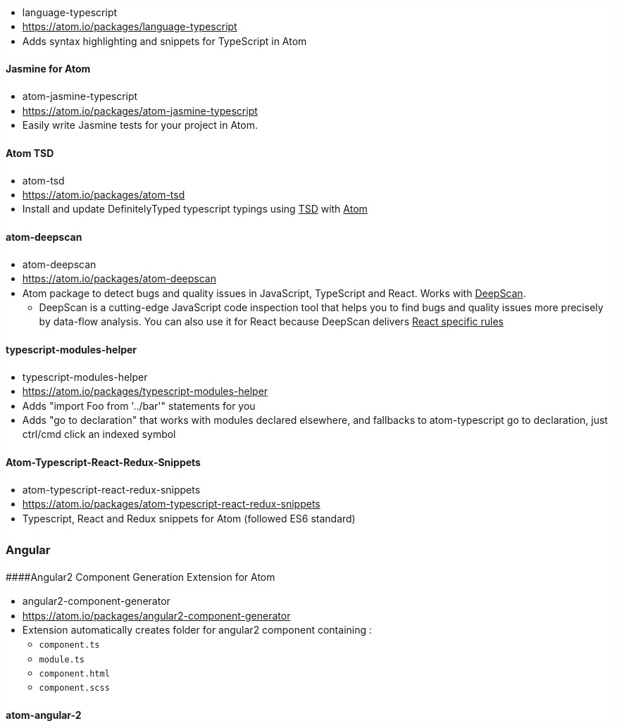 + language-typescript
+ https://atom.io/packages/language-typescript
+ Adds syntax highlighting and snippets for TypeScript in Atom

#### Jasmine for Atom

+ atom-jasmine-typescript
+ https://atom.io/packages/atom-jasmine-typescript
+ Easily write Jasmine tests for your project in Atom.

#### Atom TSD

+ atom-tsd
+ https://atom.io/packages/atom-tsd
+ Install and update DefinitelyTyped typescript typings using [TSD](https://github.com/DefinitelyTyped/tsd) with [Atom](https://atom.io/)

#### atom-deepscan

+ atom-deepscan
+ https://atom.io/packages/atom-deepscan
+ Atom package to detect bugs and quality issues in JavaScript, TypeScript and React. Works with [DeepScan](https://deepscan.io/).
  + DeepScan is a cutting-edge JavaScript code inspection tool that helps you to find bugs and quality issues more precisely by data-flow analysis. You can also use it for React because DeepScan delivers [React specific rules](https://deepscan.io/docs/rules/#react)

#### typescript-modules-helper

+ typescript-modules-helper
+ https://atom.io/packages/typescript-modules-helper
+ Adds "import Foo from '../bar'" statements for you
+ Adds "go to declaration" that works with modules declared elsewhere, and fallbacks to atom-typescript go to declaration, just ctrl/cmd click an indexed symbol

#### Atom-Typescript-React-Redux-Snippets

+ atom-typescript-react-redux-snippets
+ https://atom.io/packages/atom-typescript-react-redux-snippets
+ Typescript, React and Redux snippets for Atom (followed ES6 standard)

### Angular

####Angular2 Component Generation Extension for Atom

+ angular2-component-generator
+ https://atom.io/packages/angular2-component-generator
+ Extension automatically creates folder for angular2 component containing :
  - `component.ts`
  - `module.ts`
  - `component.html`
  - `component.scss`

#### atom-angular-2
